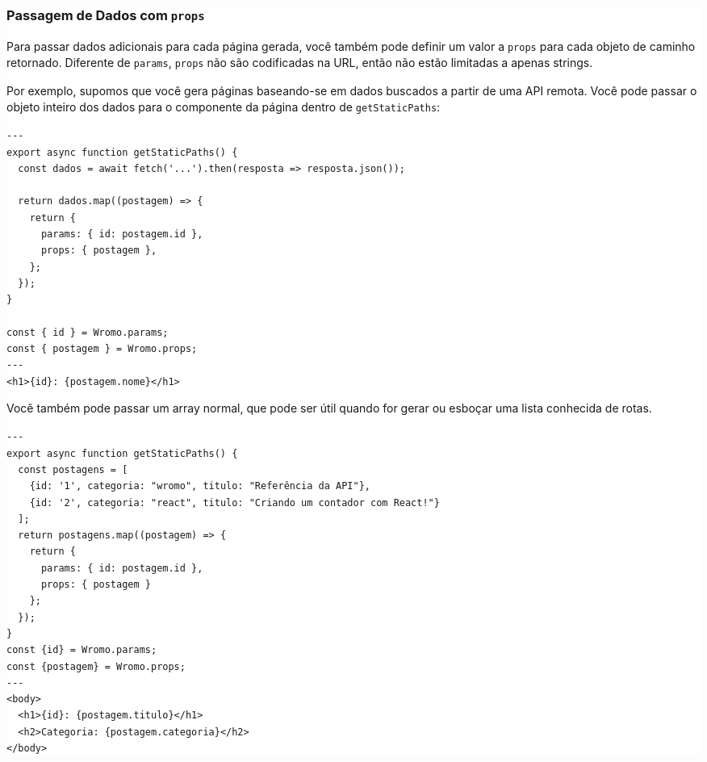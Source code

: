 ### Passagem de Dados com `props`

Para passar dados adicionais para cada página gerada, você também pode definir um valor a `props` para cada objeto de caminho retornado. Diferente de `params`, `props` não são codificadas na URL, então não estão limitadas a apenas strings.

Por exemplo, supomos que você gera páginas baseando-se em dados buscados a partir de uma API remota. Você pode passar o objeto inteiro dos dados para o componente da página dentro de `getStaticPaths`:

```wromo
---
export async function getStaticPaths() {
  const dados = await fetch('...').then(resposta => resposta.json());

  return dados.map((postagem) => {
    return {
      params: { id: postagem.id },
      props: { postagem },
    };
  });
}

const { id } = Wromo.params;
const { postagem } = Wromo.props;
---
<h1>{id}: {postagem.nome}</h1>
```

Você também pode passar um array normal, que pode ser útil quando for gerar ou esboçar uma lista conhecida de rotas.

```wromo
---
export async function getStaticPaths() {
  const postagens = [
    {id: '1', categoria: "wromo", titulo: "Referência da API"},
    {id: '2', categoria: "react", titulo: "Criando um contador com React!"}
  ];
  return postagens.map((postagem) => {
    return {
      params: { id: postagem.id },
      props: { postagem }
    };
  });
}
const {id} = Wromo.params;
const {postagem} = Wromo.props;
---
<body>
  <h1>{id}: {postagem.titulo}</h1>
  <h2>Categoria: {postagem.categoria}</h2>
</body>
```
